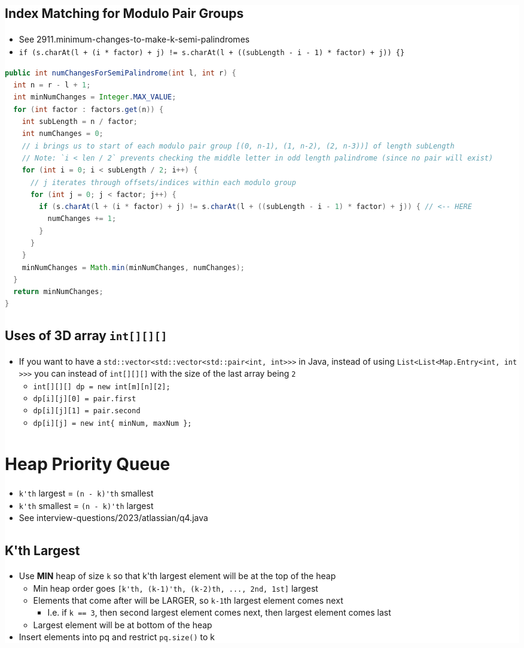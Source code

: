 ## Index Matching for Modulo Pair Groups

- See 2911.minimum-changes-to-make-k-semi-palindromes
- `if (s.charAt(l + (i * factor) + j) != s.charAt(l + ((subLength - i - 1) * factor) + j)) {}`

```java
public int numChangesForSemiPalindrome(int l, int r) {
  int n = r - l + 1;
  int minNumChanges = Integer.MAX_VALUE;
  for (int factor : factors.get(n)) {
    int subLength = n / factor;
    int numChanges = 0;
    // i brings us to start of each modulo pair group [(0, n-1), (1, n-2), (2, n-3))] of length subLength
    // Note: `i < len / 2` prevents checking the middle letter in odd length palindrome (since no pair will exist)
    for (int i = 0; i < subLength / 2; i++) {
      // j iterates through offsets/indices within each modulo group
      for (int j = 0; j < factor; j++) {
        if (s.charAt(l + (i * factor) + j) != s.charAt(l + ((subLength - i - 1) * factor) + j)) { // <-- HERE
          numChanges += 1;
        }
      }
    }
    minNumChanges = Math.min(minNumChanges, numChanges);
  }
  return minNumChanges;
}
```

## Uses of 3D array `int[][][]`

- If you want to have a `std::vector<std::vector<std::pair<int, int>>>` in Java, instead of using `List<List<Map.Entry<int, int>>>` you can instead of `int[][][]` with the size of the last array being `2`
  - `int[][][] dp = new int[m][n][2];`
  - `dp[i][j][0] = pair.first`
  - `dp[i][j][1] = pair.second`
  - `dp[i][j] = new int{ minNum, maxNum };`

# Heap Priority Queue

- `k'th` largest = `(n - k)'th` smallest
- `k'th` smallest = `(n - k)'th` largest
- See interview-questions/2023/atlassian/q4.java

## K'th Largest

- Use **MIN** heap of size `k` so that k'th largest element will be at the top of the heap
  - Min heap order goes `[k'th, (k-1)'th, (k-2)th, ..., 2nd, 1st]` largest
  - Elements that come after will be LARGER, so `k-1`th largest element comes next
    - I.e. if `k == 3`, then second largest element comes next, then largest element comes last
  - Largest element will be at bottom of the heap
- Insert elements into pq and restrict `pq.size()` to k

